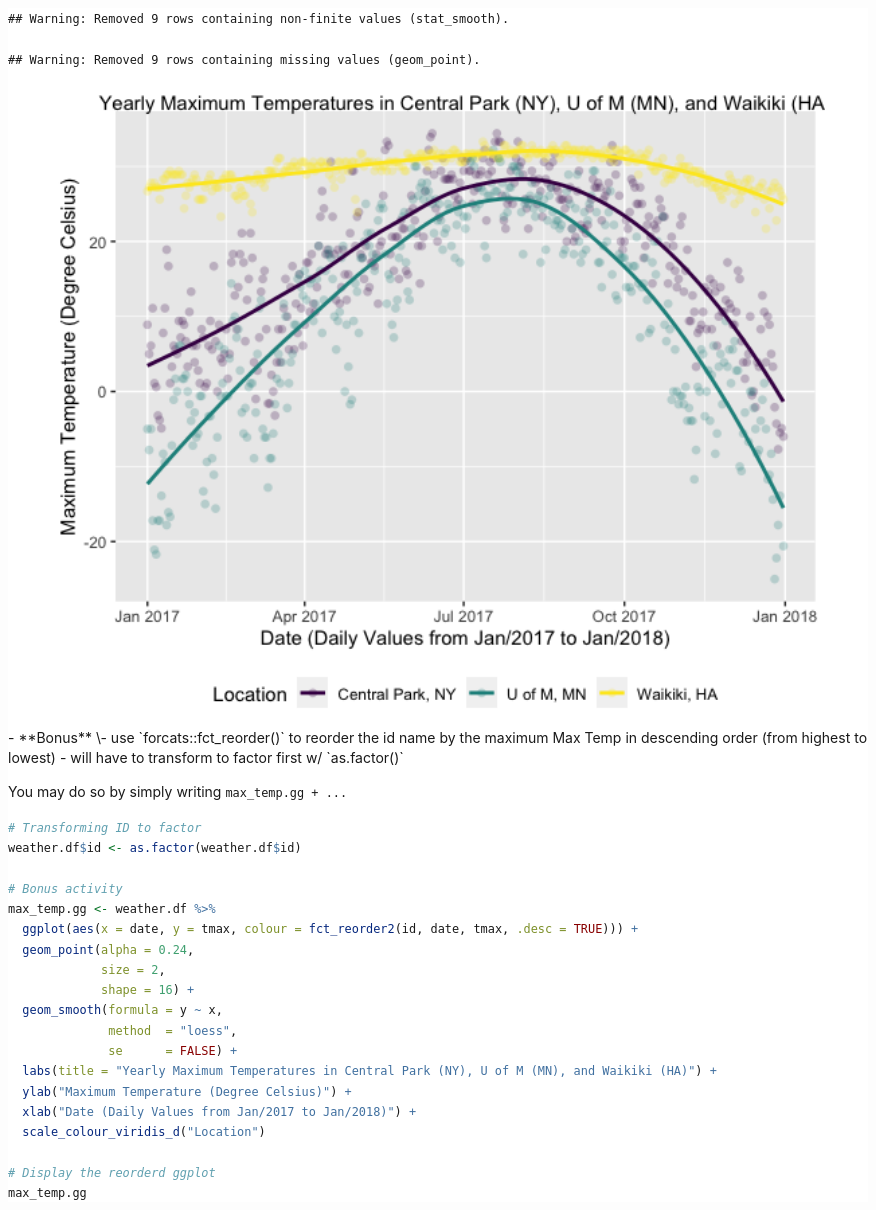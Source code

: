     ## Warning: Removed 9 rows containing non-finite values (stat_smooth).

    ## Warning: Removed 9 rows containing missing values (geom_point).

<img src="week_2_activity_files/figure-gfm/unnamed-chunk-2-1.png" width="90%" style="display: block; margin: auto;" />
- **Bonus**  
\- use `forcats::fct_reorder()` to reorder the id name by the maximum
Max Temp in descending order (from highest to lowest) - will have to
transform to factor first w/ `as.factor()`

You may do so by simply writing `max_temp.gg + ...`

``` r
# Transforming ID to factor
weather.df$id <- as.factor(weather.df$id)

# Bonus activity
max_temp.gg <- weather.df %>%
  ggplot(aes(x = date, y = tmax, colour = fct_reorder2(id, date, tmax, .desc = TRUE))) +
  geom_point(alpha = 0.24,
             size = 2,
             shape = 16) +
  geom_smooth(formula = y ~ x,
              method  = "loess",
              se      = FALSE) +
  labs(title = "Yearly Maximum Temperatures in Central Park (NY), U of M (MN), and Waikiki (HA)") +
  ylab("Maximum Temperature (Degree Celsius)") +
  xlab("Date (Daily Values from Jan/2017 to Jan/2018)") +
  scale_colour_viridis_d("Location")

# Display the reorderd ggplot
max_temp.gg
```
